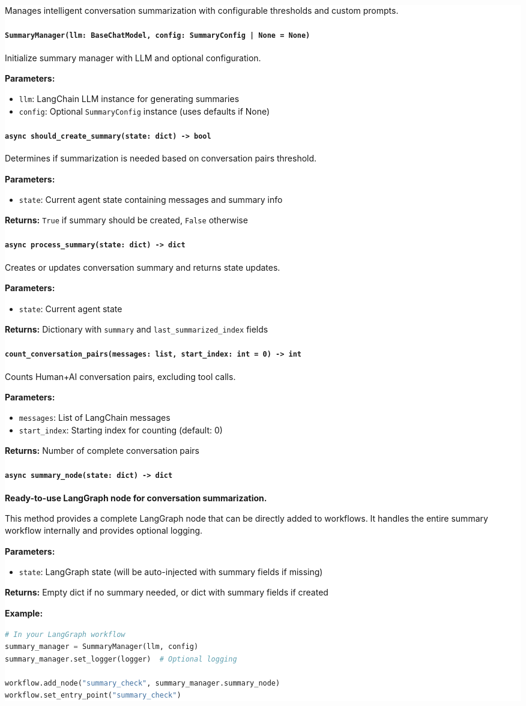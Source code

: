 Manages intelligent conversation summarization with configurable thresholds and custom prompts.

#### `SummaryManager(llm: BaseChatModel, config: SummaryConfig | None = None)`

Initialize summary manager with LLM and optional configuration.

**Parameters:**
- `llm`: LangChain LLM instance for generating summaries
- `config`: Optional `SummaryConfig` instance (uses defaults if None)

#### `async should_create_summary(state: dict) -> bool`

Determines if summarization is needed based on conversation pairs threshold.

**Parameters:**
- `state`: Current agent state containing messages and summary info

**Returns:** `True` if summary should be created, `False` otherwise

#### `async process_summary(state: dict) -> dict`

Creates or updates conversation summary and returns state updates.

**Parameters:**
- `state`: Current agent state

**Returns:** Dictionary with `summary` and `last_summarized_index` fields

#### `count_conversation_pairs(messages: list, start_index: int = 0) -> int`

Counts Human+AI conversation pairs, excluding tool calls.

**Parameters:**
- `messages`: List of LangChain messages
- `start_index`: Starting index for counting (default: 0)

**Returns:** Number of complete conversation pairs

#### `async summary_node(state: dict) -> dict`

**Ready-to-use LangGraph node for conversation summarization.**

This method provides a complete LangGraph node that can be directly added to workflows. It handles the entire summary workflow internally and provides optional logging.

**Parameters:**
- `state`: LangGraph state (will be auto-injected with summary fields if missing)

**Returns:** Empty dict if no summary needed, or dict with summary fields if created

**Example:**
```python
# In your LangGraph workflow
summary_manager = SummaryManager(llm, config)
summary_manager.set_logger(logger)  # Optional logging

workflow.add_node("summary_check", summary_manager.summary_node)
workflow.set_entry_point("summary_check")
```
